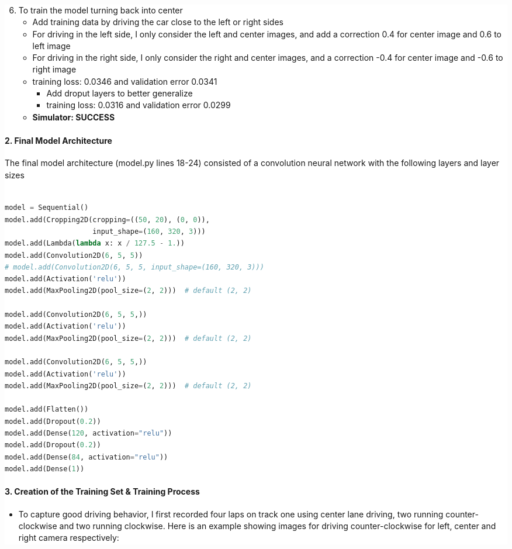     
    
6. To train the model turning back into center
    * Add training data by driving the car close to the left or right sides
    * For driving in the left side, I only consider the left and center images, and add a correction 0.4 for center image and 0.6 to left image
    * For driving in the right side, I only consider the right and center images, and a correction -0.4 for center image and -0.6 to right image
    * training loss: 0.0346 and validation error 0.0341
        * Add droput layers to better generalize
        * training loss: 0.0316 and validation error 0.0299
    * **Simulator: SUCCESS**

<video width="960" height="540" controls><source src="run1.mp4"></video>

#### 2. Final Model Architecture

The final model architecture (model.py lines 18-24) consisted of a convolution neural network with the following layers and layer sizes

```python

model = Sequential()
model.add(Cropping2D(cropping=((50, 20), (0, 0)),
                     input_shape=(160, 320, 3)))
model.add(Lambda(lambda x: x / 127.5 - 1.))
model.add(Convolution2D(6, 5, 5))
# model.add(Convolution2D(6, 5, 5, input_shape=(160, 320, 3)))
model.add(Activation('relu'))
model.add(MaxPooling2D(pool_size=(2, 2)))  # default (2, 2)

model.add(Convolution2D(6, 5, 5,))
model.add(Activation('relu'))
model.add(MaxPooling2D(pool_size=(2, 2)))  # default (2, 2)

model.add(Convolution2D(6, 5, 5,))
model.add(Activation('relu'))
model.add(MaxPooling2D(pool_size=(2, 2)))  # default (2, 2)

model.add(Flatten())
model.add(Dropout(0.2))
model.add(Dense(120, activation="relu"))
model.add(Dropout(0.2))
model.add(Dense(84, activation="relu"))
model.add(Dense(1))

```


#### 3. Creation of the Training Set & Training Process

* To capture good driving behavior, I first recorded four laps on track one using center lane driving, two running counter-clockwise and two running clockwise. Here is an example showing images for driving counter-clockwise for left, center and right camera respectively:
